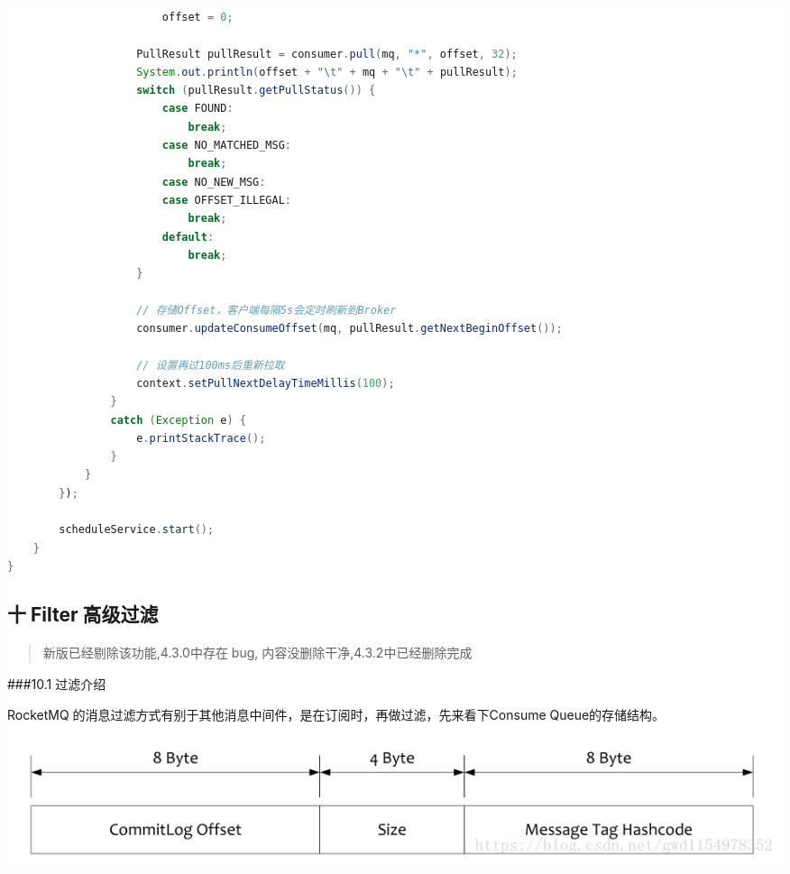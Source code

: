```java
                        offset = 0;

                    PullResult pullResult = consumer.pull(mq, "*", offset, 32);
                    System.out.println(offset + "\t" + mq + "\t" + pullResult);
                    switch (pullResult.getPullStatus()) {
                        case FOUND:
                            break;
                        case NO_MATCHED_MSG:
                            break;
                        case NO_NEW_MSG:
                        case OFFSET_ILLEGAL:
                            break;
                        default:
                            break;
                    }

                    // 存储Offset，客户端每隔5s会定时刷新到Broker
                    consumer.updateConsumeOffset(mq, pullResult.getNextBeginOffset());

                    // 设置再过100ms后重新拉取
                    context.setPullNextDelayTimeMillis(100);
                }
                catch (Exception e) {
                    e.printStackTrace();
                }
            }
        });

        scheduleService.start();
    }
}

```







## 十 Filter 高级过滤

> 新版已经剔除该功能,4.3.0中存在 bug, 内容没删除干净,4.3.2中已经删除完成

###10.1 过滤介绍

RocketMQ 的消息过滤方式有别于其他消息中间件，是在订阅时，再做过滤，先来看下Consume Queue的存储结构。

![](mdpic/23.png)

